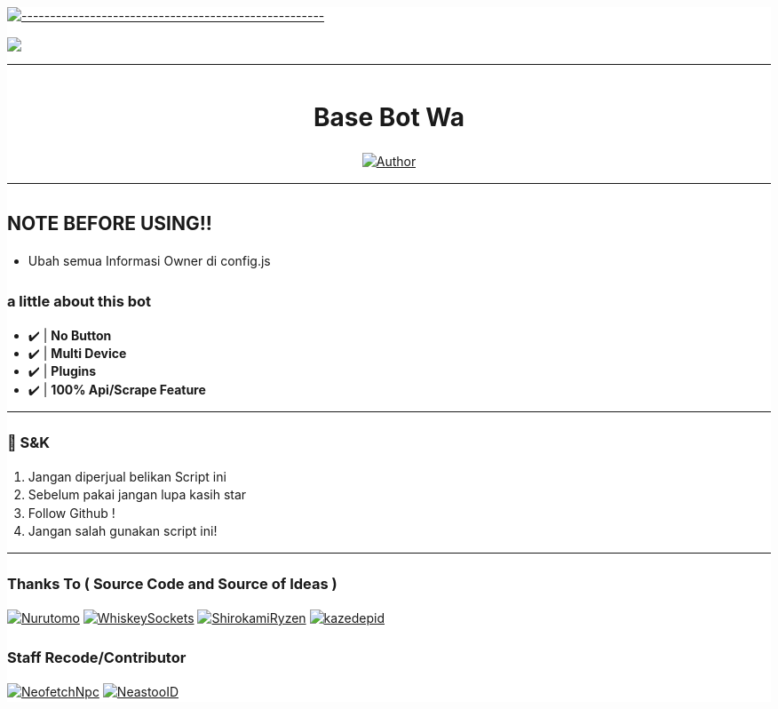[![-----------------------------------------------------](https://raw.githubusercontent.com/andreasbm/readme/master/assets/lines/colored.png)](#table-of-contents)

<p align="center">
    <img src="https://raw.githubusercontent.com/NeofetchNpc/ArchiveTMP/refs/heads/main/img-mp4/0194e08d62506aa0aea73dcaa743eb12.jpg" width="100%" style="margin-left: auto;margin-right: auto;display: block;">
</p>

---------

<h1 align="center">Base Bot Wa</h1>

</p>
<p align="center">
<a href="https://github.com/NeofetchNpc"><img title="Author" src="https://img.shields.io/badge/AUTHOR-YusupKakuu-green.svg?style=for-the-badge&logo=github"></a>

---------
    
## NOTE BEFORE USING!!
- Ubah semua Informasi Owner di config.js

### a little about this bot
- ✔️ | **No Button** 
- ✔️ | **Multi Device** 
- ✔️ | **Plugins** 
- ✔️ | **100% Api/Scrape Feature**

---------

### 📮 S&K
1. Jangan diperjual belikan Script ini
2. Sebelum pakai jangan lupa kasih star
3. Follow Github !
4. Jangan salah gunakan script ini!

---------

### Thanks To ( Source Code and Source of Ideas )
[![Nurutomo](https://github.com/Nurutomo.png?size=100)](https://github.com/Nurutomo)
[![WhiskeySockets](https://github.com/WhiskeySockets.png?size=100)](https://github.com/WhiskeySockets/Baileys)
[![ShirokamiRyzen](https://github.com/ShirokamiRyzen.png?size=100)](https://github.com/ShirokamiRyzen)
[![kazedepid](https://github.com/kazedepid.png?size=100)](https://github.com/kazedepid)

### Staff Recode/Contributor
[![NeofetchNpc](https://github.com/NeofetchNpc.png?size=100)](https://github.com/NeofetchNpc)
[![NeastooID](https://github.com/NeeasTooID.png?size=100)](https://github.com/NeeasTooID)
